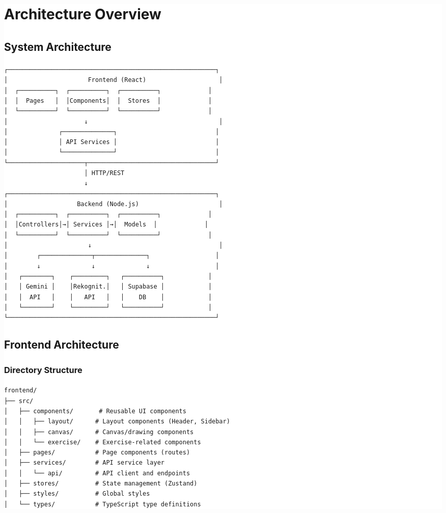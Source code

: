 # Architecture Overview

## System Architecture

```
┌─────────────────────────────────────────────────────────┐
│                      Frontend (React)                    │
│  ┌──────────┐  ┌──────────┐  ┌──────────┐             │
│  │  Pages   │  │Components│  │  Stores  │             │
│  └──────────┘  └──────────┘  └──────────┘             │
│                     ↓                                    │
│              ┌──────────────┐                           │
│              │ API Services │                           │
│              └──────────────┘                           │
└─────────────────────┬───────────────────────────────────┘
                      │ HTTP/REST
                      ↓
┌─────────────────────────────────────────────────────────┐
│                   Backend (Node.js)                      │
│  ┌──────────┐  ┌──────────┐  ┌──────────┐             │
│  │Controllers│→│ Services │→│  Models  │             │
│  └──────────┘  └──────────┘  └──────────┘             │
│                      ↓                                   │
│        ┌──────────────┬──────────────┐                  │
│        ↓              ↓              ↓                  │
│   ┌────────┐    ┌─────────┐   ┌──────────┐            │
│   │ Gemini │    │Rekognit.│   │ Supabase │            │
│   │  API   │    │   API   │   │    DB    │            │
│   └────────┘    └─────────┘   └──────────┘            │
└─────────────────────────────────────────────────────────┘
```

## Frontend Architecture

### Directory Structure
```
frontend/
├── src/
│   ├── components/       # Reusable UI components
│   │   ├── layout/      # Layout components (Header, Sidebar)
│   │   ├── canvas/      # Canvas/drawing components
│   │   └── exercise/    # Exercise-related components
│   ├── pages/           # Page components (routes)
│   ├── services/        # API service layer
│   │   └── api/         # API client and endpoints
│   ├── stores/          # State management (Zustand)
│   ├── styles/          # Global styles
│   └── types/           # TypeScript type definitions
```
